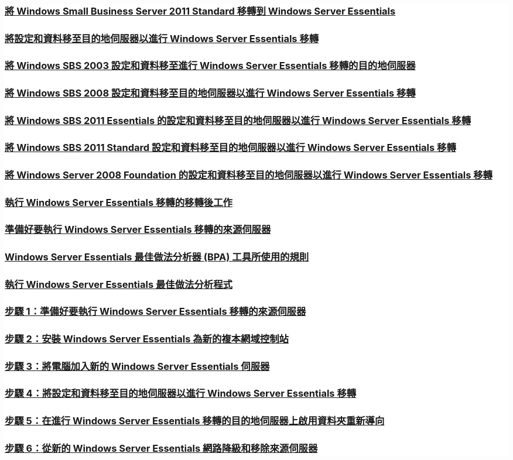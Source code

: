 ### [將 Windows Small Business Server 2011 Standard 移轉到 Windows Server Essentials](migrate/Migrate-Windows-Small-Business-Server-2011-Standard-to-Windows-Server-Essentials.md)
### [將設定和資料移至目的地伺服器以進行 Windows Server Essentials 移轉](migrate/Move-settings-and-data-to-the-Destination-Server-for-Windows-Server-Essentials-migration.md)
### [將 Windows SBS 2003 設定和資料移至進行 Windows Server Essentials 移轉的目的地伺服器](./migrate/move-windows-sbs-2003-to-the-destination-server-for-migration.md)
### [將 Windows SBS 2008 設定和資料移至目的地伺服器以進行 Windows Server Essentials 移轉](./migrate/move-windows-sbs-2008-to-the-destination-server-for-migration.md)
### [將 Windows SBS 2011 Essentials 的設定和資料移至目的地伺服器以進行 Windows Server Essentials 移轉](migrate/Move-Windows-SBS-2011-Essentials-to-the-Destination-Server-for-migration.md)
### [將 Windows SBS 2011 Standard 設定和資料移至目的地伺服器以進行 Windows Server Essentials 移轉](./migrate/move-windows-sbs-2011-standard-to-the-destination-server-for-migration.md)
### [將 Windows Server 2008 Foundation 的設定和資料移至目的地伺服器以進行 Windows Server Essentials 移轉](./migrate/move-windows-server-2008-foundation-to-the-destination-server-for-migration.md)
### [執行 Windows Server Essentials 移轉的移轉後工作](migrate/Perform-post-migration-tasks-for-Windows-Server-Essentials-migration.md)
### [準備好要執行 Windows Server Essentials 移轉的來源伺服器](migrate/Prepare-your-Source-Server-for-Windows-Server-Essentials-migration.md)
### [Windows Server Essentials 最佳做法分析器 (BPA) 工具所使用的規則](migrate/Rules-used-by-the-Windows-Server-Essentials-Best-Practices-Analyzer--BPA--Tool.md)
### [執行 Windows Server Essentials 最佳做法分析程式](migrate/Run-the-Windows-Server-Essentials-Best-Practices-Analyzer.md)
### [步驟 1：準備好要執行 Windows Server Essentials 移轉的來源伺服器](migrate/Step-1--Prepare-your-Source-Server-for-Windows-Server-Essentials-migration.md)
### [步驟 2：安裝 Windows Server Essentials 為新的複本網域控制站](migrate/Step-2--Install-Windows-Server-Essentials-as-a-new-replica-domain-controller.md)
### [步驟 3：將電腦加入新的 Windows Server Essentials 伺服器](migrate/Step-3--Join-computers-to-the-new-Windows-Server-Essentials-server.md)
### [步驟 4：將設定和資料移至目的地伺服器以進行 Windows Server Essentials 移轉](migrate/Step-4--Move-settings-and-data-to-the-Destination-Server-for-Windows-Server-Essentials-migration.md)
### [步驟 5：在進行 Windows Server Essentials 移轉的目的地伺服器上啟用資料夾重新導向](migrate/Step-5--Enable-folder-redirection-on-the-Destination-Server-for-Windows-Server-Essentials-migration.md)
### [步驟 6：從新的 Windows Server Essentials 網路降級和移除來源伺服器](migrate/Step-6--Demote-and-remove-the-Source-Server-from-the-new-Windows-Server-Essentials-network.md)